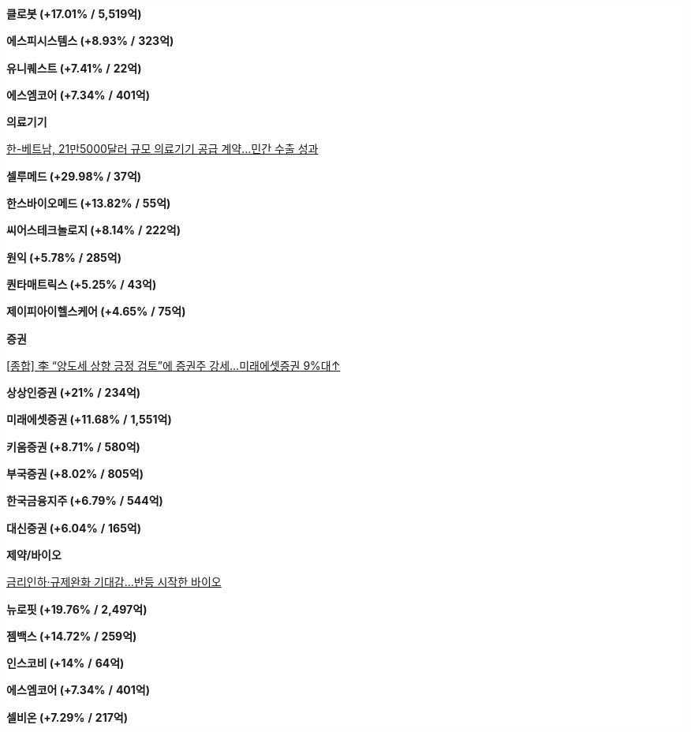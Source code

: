 **클로봇 (+17.01%** **/** **5,519억)**

**에스피시스템스 (+8.93%** **/** **323억)**

**유니퀘스트 (+7.41%** **/** **22억)**

**에스엠코어 (+7.34%** **/** **401억)**



**의료기기**



[한-베트남, 21만5000달러 규모 의료기기 공급 계약…민간 수출 성과](https://www.newspim.com/news/view/20250909000229)



**셀루메드 (+29.98% / 37억)**

**한스바이오메드 (+13.82%** **/** **55억)**

**씨어스테크놀로지 (+8.14%** **/** **222억)**

**원익 (+5.78%** **/** **285억)**

**퀀타매트릭스 (+5.25%** **/** **43억)**

**제이피아이헬스케어 (+4.65%** **/** **75억)**



**증권**



[[종합\] 李 “양도세 상향 긍정 검토”에 증권주 강세…미래에셋증권 9%대↑](https://www.etoday.co.kr/news/view/2504675)



**상상인증권 (+21%** **/** **234억)**

**미래에셋증권 (+11.68%** **/** **1,551억)**

**키움증권 (+8.71%** **/** **580억)**

**부국증권 (+8.02%** **/** **805억)**

**한국금융지주 (+6.79%** **/** **544억)**

**대신증권 (+6.04%** **/** **165억)**



**제약/바이오**



[금리인하·규제완화 기대감...반등 시작한 바이오](https://news.mt.co.kr/mtview.php?no=2025090816092468744)



**뉴로핏 (+19.76%** **/** **2,497억)**

**젬백스 (+14.72%** **/** **259억)**

**인스코비 (+14%** **/** **64억)**

**에스엠코어 (+7.34%** **/** **401억)**

**셀비온 (+7.29%** **/** **217억)**
